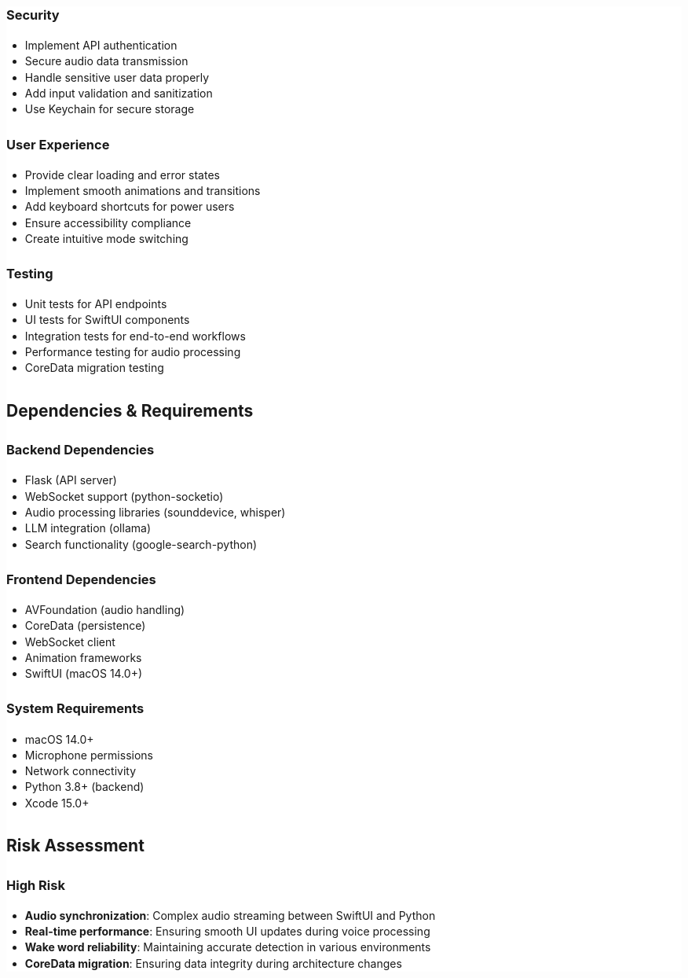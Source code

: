 ### Security
- Implement API authentication
- Secure audio data transmission
- Handle sensitive user data properly
- Add input validation and sanitization
- Use Keychain for secure storage

### User Experience
- Provide clear loading and error states
- Implement smooth animations and transitions
- Add keyboard shortcuts for power users
- Ensure accessibility compliance
- Create intuitive mode switching

### Testing
- Unit tests for API endpoints
- UI tests for SwiftUI components
- Integration tests for end-to-end workflows
- Performance testing for audio processing
- CoreData migration testing

## Dependencies & Requirements

### Backend Dependencies
- Flask (API server)
- WebSocket support (python-socketio)
- Audio processing libraries (sounddevice, whisper)
- LLM integration (ollama)
- Search functionality (google-search-python)

### Frontend Dependencies
- AVFoundation (audio handling)
- CoreData (persistence)
- WebSocket client
- Animation frameworks
- SwiftUI (macOS 14.0+)

### System Requirements
- macOS 14.0+
- Microphone permissions
- Network connectivity
- Python 3.8+ (backend)
- Xcode 15.0+

## Risk Assessment

### High Risk
- **Audio synchronization**: Complex audio streaming between SwiftUI and Python
- **Real-time performance**: Ensuring smooth UI updates during voice processing
- **Wake word reliability**: Maintaining accurate detection in various environments
- **CoreData migration**: Ensuring data integrity during architecture changes
